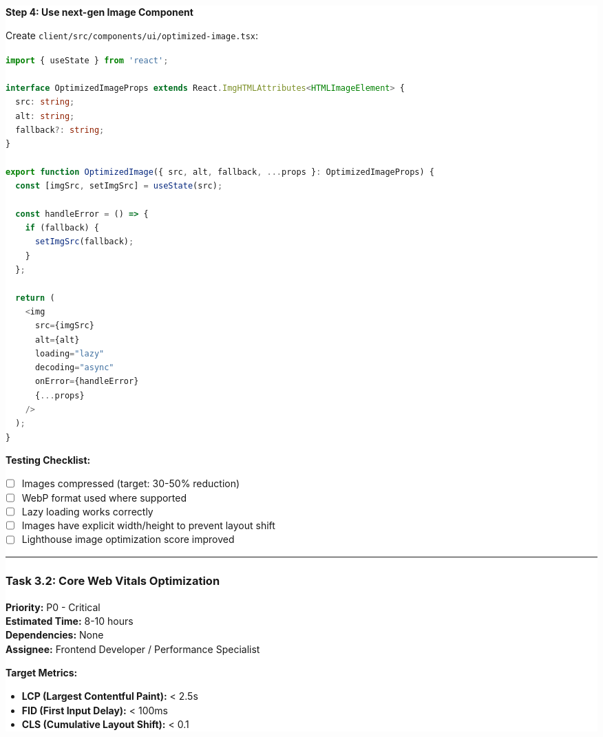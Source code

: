 **Step 4: Use next-gen Image Component**

Create `client/src/components/ui/optimized-image.tsx`:
```typescript
import { useState } from 'react';

interface OptimizedImageProps extends React.ImgHTMLAttributes<HTMLImageElement> {
  src: string;
  alt: string;
  fallback?: string;
}

export function OptimizedImage({ src, alt, fallback, ...props }: OptimizedImageProps) {
  const [imgSrc, setImgSrc] = useState(src);

  const handleError = () => {
    if (fallback) {
      setImgSrc(fallback);
    }
  };

  return (
    <img
      src={imgSrc}
      alt={alt}
      loading="lazy"
      decoding="async"
      onError={handleError}
      {...props}
    />
  );
}
```

**Testing Checklist:**
- [ ] Images compressed (target: 30-50% reduction)
- [ ] WebP format used where supported
- [ ] Lazy loading works correctly
- [ ] Images have explicit width/height to prevent layout shift
- [ ] Lighthouse image optimization score improved

---

### Task 3.2: Core Web Vitals Optimization
**Priority:** P0 - Critical  
**Estimated Time:** 8-10 hours  
**Dependencies:** None  
**Assignee:** Frontend Developer / Performance Specialist

**Target Metrics:**
- **LCP (Largest Contentful Paint):** < 2.5s
- **FID (First Input Delay):** < 100ms
- **CLS (Cumulative Layout Shift):** < 0.1
